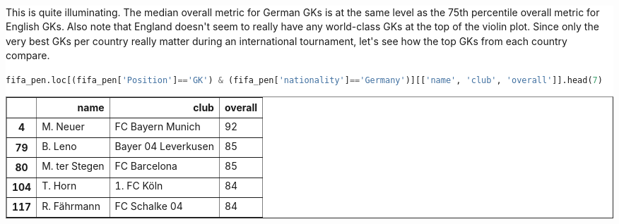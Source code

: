 
This is quite illuminating. The median overall metric for German GKs is at the same level as the 75th percentile overall metric for English GKs. Also note that England doesn't seem to really have any world-class GKs at the top of the violin plot. Since only the very best GKs per country really matter during an international tournament, let's see how the top GKs from each country compare.


```python
fifa_pen.loc[(fifa_pen['Position']=='GK') & (fifa_pen['nationality']=='Germany')][['name', 'club', 'overall']].head(7)
```




<div>
<style>
    .dataframe thead tr:only-child th {
        text-align: right;
    }

    .dataframe thead th {
        text-align: left;
    }

    .dataframe tbody tr th {
        vertical-align: top;
    }
</style>
<table border="1" class="dataframe">
  <thead>
    <tr style="text-align: right;">
      <th></th>
      <th>name</th>
      <th>club</th>
      <th>overall</th>
    </tr>
  </thead>
  <tbody>
    <tr>
      <th>4</th>
      <td>M. Neuer</td>
      <td>FC Bayern Munich</td>
      <td>92</td>
    </tr>
    <tr>
      <th>79</th>
      <td>B. Leno</td>
      <td>Bayer 04 Leverkusen</td>
      <td>85</td>
    </tr>
    <tr>
      <th>80</th>
      <td>M. ter Stegen</td>
      <td>FC Barcelona</td>
      <td>85</td>
    </tr>
    <tr>
      <th>104</th>
      <td>T. Horn</td>
      <td>1. FC Köln</td>
      <td>84</td>
    </tr>
    <tr>
      <th>117</th>
      <td>R. Fährmann</td>
      <td>FC Schalke 04</td>
      <td>84</td>